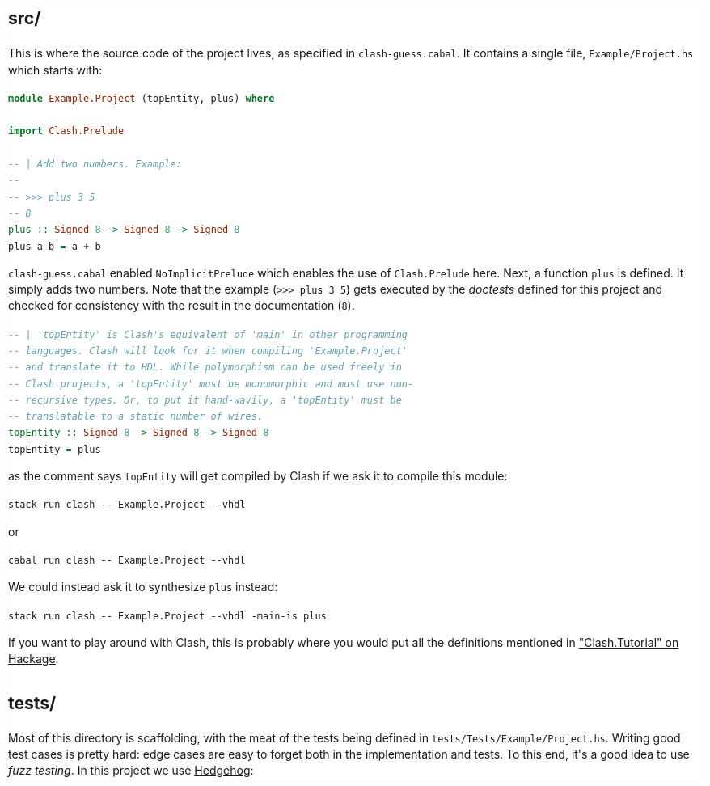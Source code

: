 ## src/
This is where the source code of the project lives, as specified in `clash-guess.cabal`. It contains a single file, `Example/Project.hs` which starts with:

```haskell
module Example.Project (topEntity, plus) where

import Clash.Prelude

-- | Add two numbers. Example:
--
-- >>> plus 3 5
-- 8
plus :: Signed 8 -> Signed 8 -> Signed 8
plus a b = a + b
```

`clash-guess.cabal` enabled `NoImplicitPrelude` which enables the use of `Clash.Prelude` here. Next, a function `plus` is defined. It simply adds two numbers. Note that the example (`>>> plus 3 5`) gets executed by the _doctests_ defined for this project and checked for consistency with the result in the documentation (`8`).

```haskell
-- | 'topEntity' is Clash's equivalent of 'main' in other programming
-- languages. Clash will look for it when compiling 'Example.Project'
-- and translate it to HDL. While polymorphism can be used freely in
-- Clash projects, a 'topEntity' must be monomorphic and must use non-
-- recursive types. Or, to put it hand-wavily, a 'topEntity' must be
-- translatable to a static number of wires.
topEntity :: Signed 8 -> Signed 8 -> Signed 8
topEntity = plus
```

as the comment says `topEntity` will get compiled by Clash if we ask it to compile this module:

```
stack run clash -- Example.Project --vhdl
```

or

```
cabal run clash -- Example.Project --vhdl
```

We could instead ask it to synthesize `plus` instead:

```
stack run clash -- Example.Project --vhdl -main-is plus
```

If you want to play around with Clash, this is probably where you would put all the definitions mentioned in ["Clash.Tutorial" on Hackage](https://hackage.haskell.org/package/clash-prelude).

## tests/
Most of this directory is scaffolding, with the meat of the tests being defined in `tests/Tests/Example/Project.hs`. Writing good test cases is pretty hard: edge cases are easy to forget both in the implementation and tests. To this end, it's a good idea to use _fuzz testing_. In this project we use [Hedgehog](https://hedgehog.qa/):
